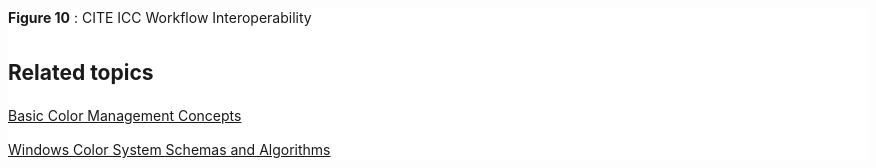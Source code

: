 **Figure 10** : CITE ICC Workflow Interoperability

## Related topics

<dl> <dt>

[Basic Color Management Concepts](basic-color-management-concepts.md)
</dt> <dt>

[Windows Color System Schemas and Algorithms](windows-color-system-schemas-and-algorithms.md)
</dt> </dl>

 

 





